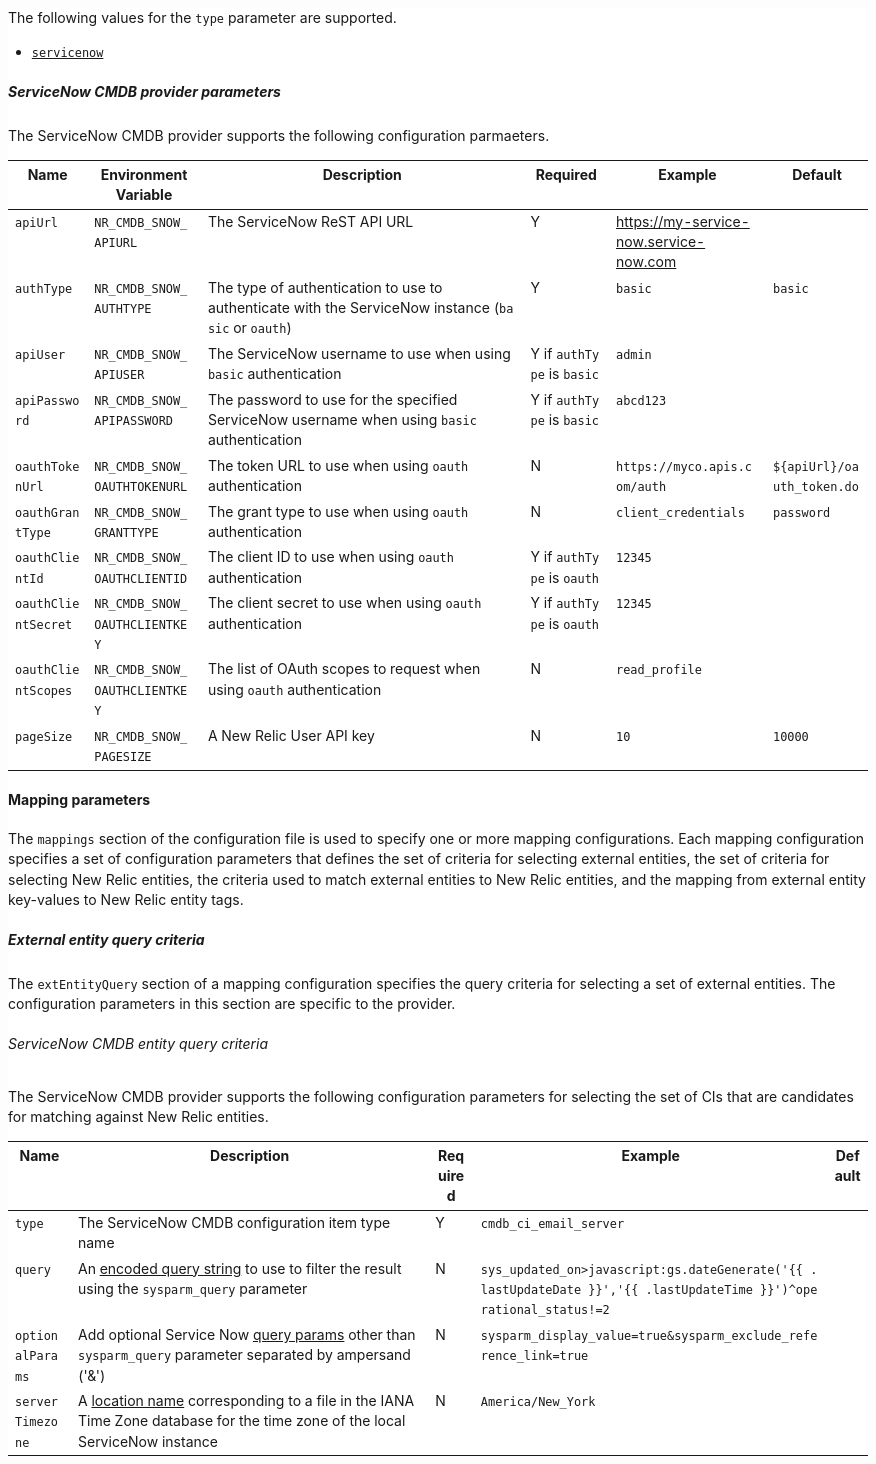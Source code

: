 The following values for the `type` parameter are supported.

* [`servicenow`](#servicenow-cmdb-provider-parameters)

##### ServiceNow CMDB provider parameters

The ServiceNow CMDB provider supports the following configuration parmaeters.

| Name | Environment Variable | Description | Required | Example | Default |
| --- | --- | --- | --- | --- | --- |
| `apiUrl` | `NR_CMDB_SNOW_APIURL` | The ServiceNow ReST API URL | Y | https://my-service-now.service-now.com | |
| `authType` | `NR_CMDB_SNOW_AUTHTYPE` | The type of authentication to use to authenticate with the ServiceNow instance (`basic` or `oauth`) | Y | `basic` | `basic` |
| `apiUser` | `NR_CMDB_SNOW_APIUSER` | The ServiceNow username to use when using `basic` authentication | Y if `authType` is `basic` | `admin` | |
| `apiPassword` | `NR_CMDB_SNOW_APIPASSWORD` | The password to use for the specified ServiceNow username when using `basic` authentication | Y if `authType` is `basic` | `abcd123` | |
| `oauthTokenUrl` | `NR_CMDB_SNOW_OAUTHTOKENURL` | The token URL to use when using `oauth` authentication | N | `https://myco.apis.com/auth` | `${apiUrl}/oauth_token.do` |
| `oauthGrantType` | `NR_CMDB_SNOW_GRANTTYPE` | The grant type to use when using `oauth` authentication | N | `client_credentials` | `password` |
| `oauthClientId` | `NR_CMDB_SNOW_OAUTHCLIENTID` | The client ID to use when using `oauth` authentication | Y if `authType` is `oauth` | `12345` | |
| `oauthClientSecret` | `NR_CMDB_SNOW_OAUTHCLIENTKEY` | The client secret to use when using `oauth` authentication | Y if `authType` is `oauth` | `12345` | |
| `oauthClientScopes` | `NR_CMDB_SNOW_OAUTHCLIENTKEY` | The list of OAuth scopes to request when using `oauth` authentication | N | `read_profile` | |
| `pageSize` | `NR_CMDB_SNOW_PAGESIZE` | A New Relic User API key | N | `10` | `10000` |

#### Mapping parameters

The `mappings` section of the configuration file is used to specify one or more
mapping configurations. Each mapping configuration specifies a set of
configuration parameters that defines the set of criteria for selecting external
entities, the set of criteria for selecting New Relic entities, the criteria
used to match external entities to New Relic entities, and the mapping from
external entity key-values to New Relic entity tags.

##### External entity query criteria

The `extEntityQuery` section of a mapping configuration specifies the query
criteria for selecting a set of external entities. The configuration parameters
in this section are specific to the provider.

###### ServiceNow CMDB entity query criteria

The ServiceNow CMDB provider supports the following configuration parameters for
selecting the set of CIs that are candidates for matching against New Relic
entities.

| Name | Description | Required | Example | Default |
| --- | --- | --- | --- | --- |
| `type` | The ServiceNow CMDB configuration item type name | Y | `cmdb_ci_email_server` | |
| `query` | An [encoded query string](https://docs.servicenow.com/csh?topicname=c_EncodedQueryStrings&version=utah&pubname=utah-platform-user-interface) to use to filter the result using  the `sysparm_query` parameter | N | `sys_updated_on>javascript:gs.dateGenerate('{{ .lastUpdateDate }}','{{ .lastUpdateTime }}')^operational_status!=2` | |
| `optionalParams` | Add optional Service Now [query params](https://docs.servicenow.com/bundle/vancouver-api-reference/page/integrate/inbound-rest/concept/c_TableAPI.html) other than `sysparm_query` parameter separated by ampersand ('&') | N | `sysparm_display_value=true&sysparm_exclude_reference_link=true` | |
| `serverTimezone` | A [location name](https://pkg.go.dev/time#LoadLocation) corresponding to a file in the IANA Time Zone database for the time zone of the local ServiceNow instance | N | `America/New_York` | |
